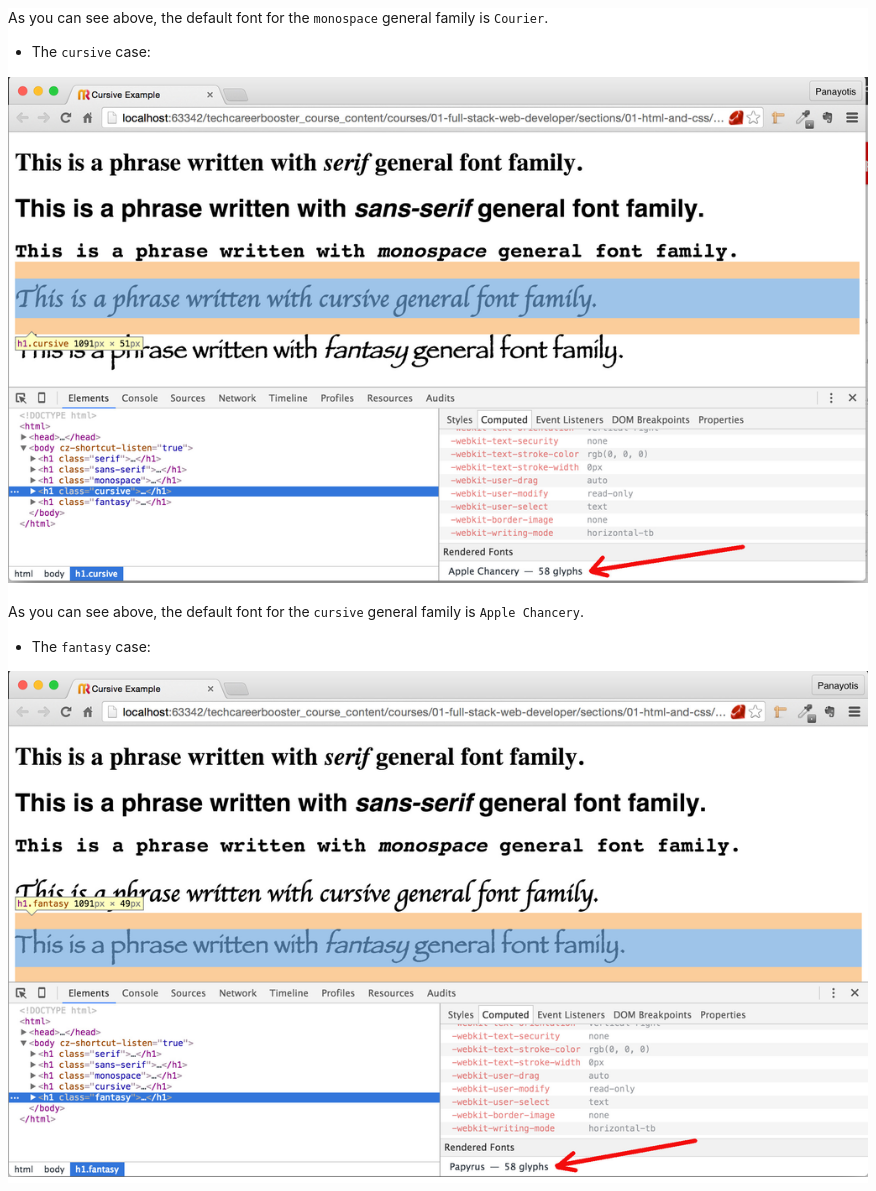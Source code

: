 As you can see above, the default font for the `monospace` general family is `Courier`.

* The `cursive` case:

![./images/Apple Chancery font is the default for cursive general family](./images/apple-chancery-for-cursive-general-family.jpg)

As you can see above, the default font for the `cursive` general family is `Apple Chancery`.

* The `fantasy` case:

![./images/Papyrus font is the default for fantasy general family](./images/papyrus-default-font-for-fantasy-general-family.jpg)
